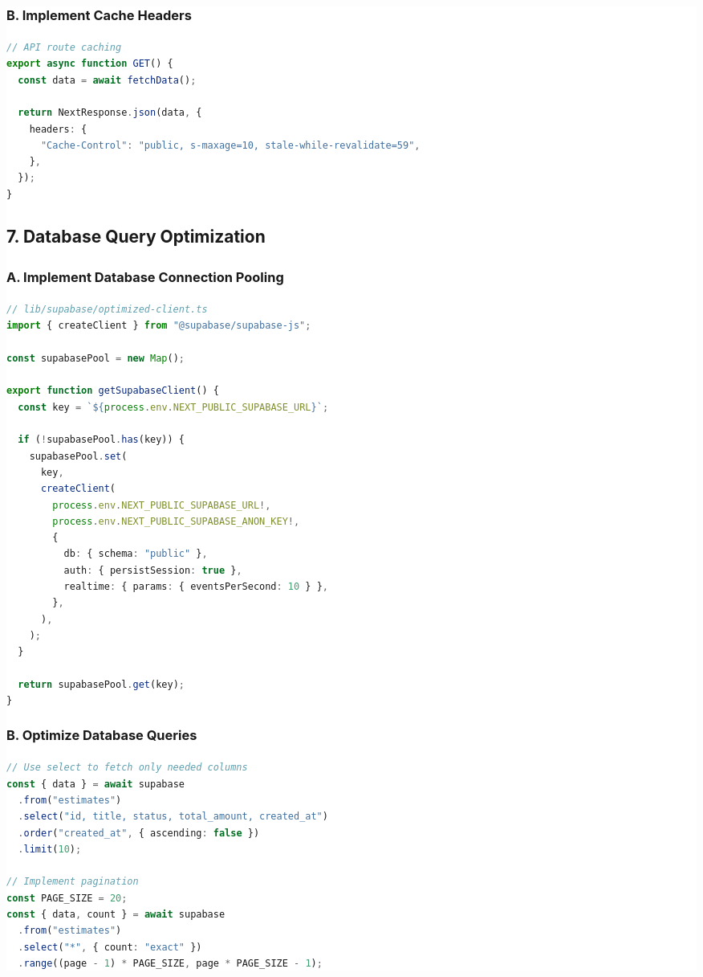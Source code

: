 ### B. Implement Cache Headers

```typescript
// API route caching
export async function GET() {
  const data = await fetchData();

  return NextResponse.json(data, {
    headers: {
      "Cache-Control": "public, s-maxage=10, stale-while-revalidate=59",
    },
  });
}
```

## 7. Database Query Optimization

### A. Implement Database Connection Pooling

```typescript
// lib/supabase/optimized-client.ts
import { createClient } from "@supabase/supabase-js";

const supabasePool = new Map();

export function getSupabaseClient() {
  const key = `${process.env.NEXT_PUBLIC_SUPABASE_URL}`;

  if (!supabasePool.has(key)) {
    supabasePool.set(
      key,
      createClient(
        process.env.NEXT_PUBLIC_SUPABASE_URL!,
        process.env.NEXT_PUBLIC_SUPABASE_ANON_KEY!,
        {
          db: { schema: "public" },
          auth: { persistSession: true },
          realtime: { params: { eventsPerSecond: 10 } },
        },
      ),
    );
  }

  return supabasePool.get(key);
}
```

### B. Optimize Database Queries

```typescript
// Use select to fetch only needed columns
const { data } = await supabase
  .from("estimates")
  .select("id, title, status, total_amount, created_at")
  .order("created_at", { ascending: false })
  .limit(10);

// Implement pagination
const PAGE_SIZE = 20;
const { data, count } = await supabase
  .from("estimates")
  .select("*", { count: "exact" })
  .range((page - 1) * PAGE_SIZE, page * PAGE_SIZE - 1);
```
